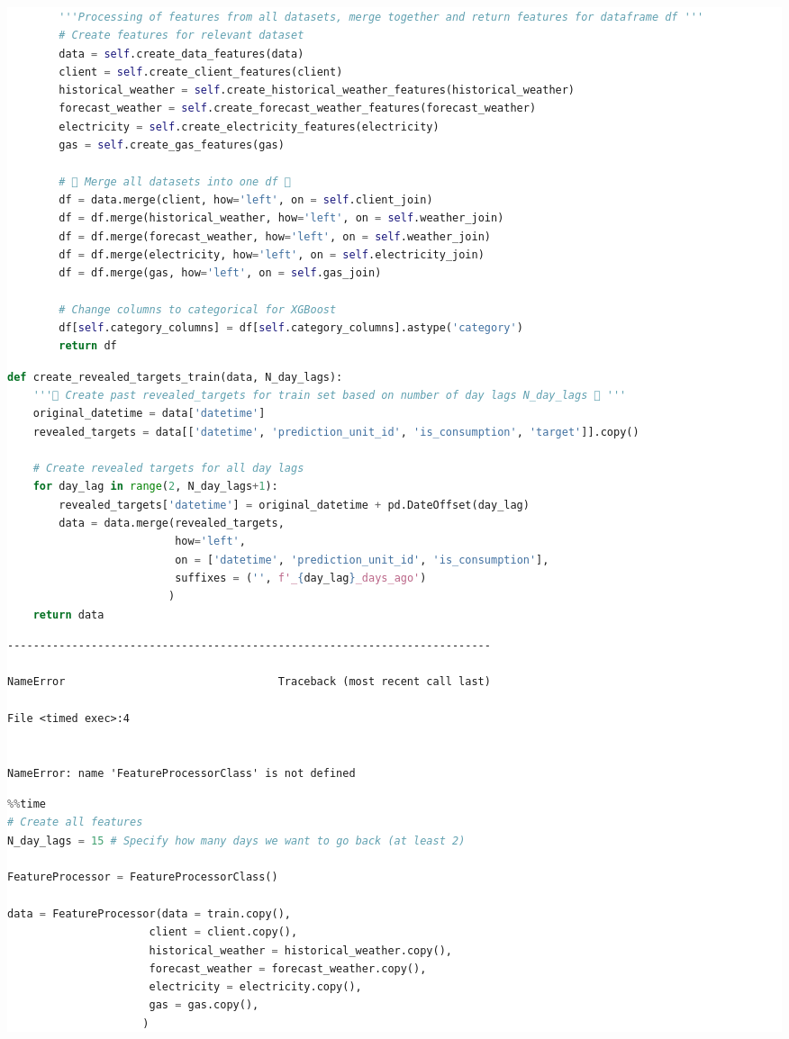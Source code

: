 ```python
        '''Processing of features from all datasets, merge together and return features for dataframe df '''
        # Create features for relevant dataset
        data = self.create_data_features(data)
        client = self.create_client_features(client)
        historical_weather = self.create_historical_weather_features(historical_weather)
        forecast_weather = self.create_forecast_weather_features(forecast_weather)
        electricity = self.create_electricity_features(electricity)
        gas = self.create_gas_features(gas)
        
        # 🔗 Merge all datasets into one df 🔗
        df = data.merge(client, how='left', on = self.client_join)
        df = df.merge(historical_weather, how='left', on = self.weather_join)
        df = df.merge(forecast_weather, how='left', on = self.weather_join)
        df = df.merge(electricity, how='left', on = self.electricity_join)
        df = df.merge(gas, how='left', on = self.gas_join)
        
        # Change columns to categorical for XGBoost
        df[self.category_columns] = df[self.category_columns].astype('category')
        return df
```


```python
def create_revealed_targets_train(data, N_day_lags):
    '''🎯 Create past revealed_targets for train set based on number of day lags N_day_lags 🎯 '''    
    original_datetime = data['datetime']
    revealed_targets = data[['datetime', 'prediction_unit_id', 'is_consumption', 'target']].copy()
    
    # Create revealed targets for all day lags
    for day_lag in range(2, N_day_lags+1):
        revealed_targets['datetime'] = original_datetime + pd.DateOffset(day_lag)
        data = data.merge(revealed_targets, 
                          how='left', 
                          on = ['datetime', 'prediction_unit_id', 'is_consumption'],
                          suffixes = ('', f'_{day_lag}_days_ago')
                         )
    return data
```


    ---------------------------------------------------------------------------

    NameError                                 Traceback (most recent call last)

    File <timed exec>:4
    

    NameError: name 'FeatureProcessorClass' is not defined



```python
%%time
# Create all features
N_day_lags = 15 # Specify how many days we want to go back (at least 2)

FeatureProcessor = FeatureProcessorClass()

data = FeatureProcessor(data = train.copy(),
                      client = client.copy(),
                      historical_weather = historical_weather.copy(),
                      forecast_weather = forecast_weather.copy(),
                      electricity = electricity.copy(),
                      gas = gas.copy(),
                     )

```